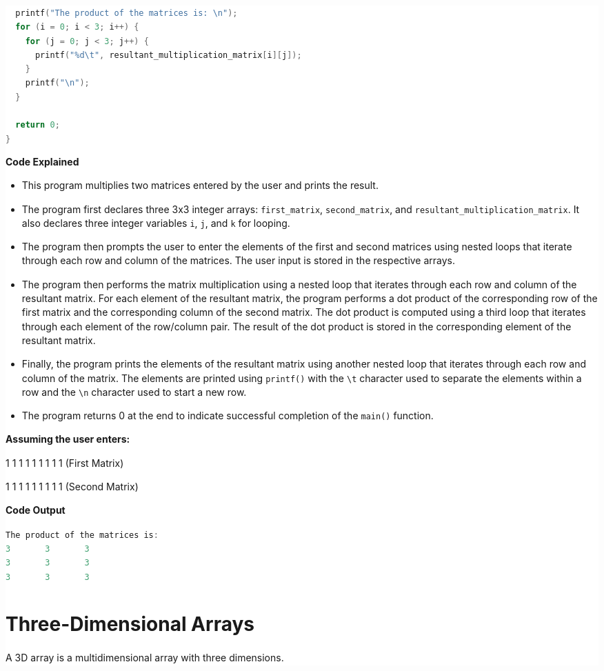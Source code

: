 ```c
  printf("The product of the matrices is: \n");
  for (i = 0; i < 3; i++) {
    for (j = 0; j < 3; j++) {
      printf("%d\t", resultant_multiplication_matrix[i][j]);
    }
    printf("\n");
  }

  return 0;
}
```

**Code Explained**

* This program multiplies two matrices entered by the user and prints the result.
    
* The program first declares three 3x3 integer arrays: `first_matrix`, `second_matrix`, and `resultant_multiplication_matrix`. It also declares three integer variables `i`, `j`, and `k` for looping.
    
* The program then prompts the user to enter the elements of the first and second matrices using nested loops that iterate through each row and column of the matrices. The user input is stored in the respective arrays.
    
* The program then performs the matrix multiplication using a nested loop that iterates through each row and column of the resultant matrix. For each element of the resultant matrix, the program performs a dot product of the corresponding row of the first matrix and the corresponding column of the second matrix. The dot product is computed using a third loop that iterates through each element of the row/column pair. The result of the dot product is stored in the corresponding element of the resultant matrix.
    
* Finally, the program prints the elements of the resultant matrix using another nested loop that iterates through each row and column of the matrix. The elements are printed using `printf()` with the `\t` character used to separate the elements within a row and the `\n` character used to start a new row.
    
* The program returns 0 at the end to indicate successful completion of the `main()` function.
    

**Assuming the user enters:**

1 1 1 1 1 1 1 1 1 (First Matrix)

1 1 1 1 1 1 1 1 1 (Second Matrix)

**Code Output**

```c
The product of the matrices is:
3       3       3
3       3       3
3       3       3
```

# Three-Dimensional Arrays

A 3D array is a multidimensional array with three dimensions.
